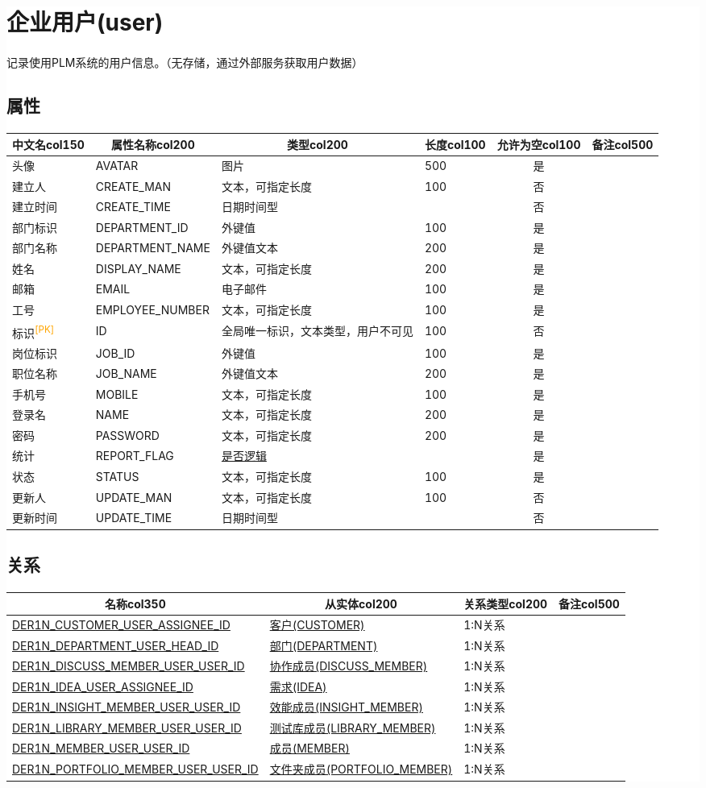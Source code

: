 # 企业用户(user)  


记录使用PLM系统的用户信息。（无存储，通过外部服务获取用户数据）


## 属性
|    中文名col150 | 属性名称col200           | 类型col200     | 长度col100    |允许为空col100    |  备注col500  |
| --------   |------------| -----  | -----  | :----: | -------- |
|头像|AVATAR|图片|500|是||
|建立人|CREATE_MAN|文本，可指定长度|100|否||
|建立时间|CREATE_TIME|日期时间型||否||
|部门标识|DEPARTMENT_ID|外键值|100|是||
|部门名称|DEPARTMENT_NAME|外键值文本|200|是||
|姓名|DISPLAY_NAME|文本，可指定长度|200|是||
|邮箱|EMAIL|电子邮件|100|是||
|工号|EMPLOYEE_NUMBER|文本，可指定长度|100|是||
|标识<sup class="footnote-symbol"><font color=orange>[PK]</font></sup>|ID|全局唯一标识，文本类型，用户不可见|100|否||
|岗位标识|JOB_ID|外键值|100|是||
|职位名称|JOB_NAME|外键值文本|200|是||
|手机号|MOBILE|文本，可指定长度|100|是||
|登录名|NAME|文本，可指定长度|200|是||
|密码|PASSWORD|文本，可指定长度|200|是||
|统计|REPORT_FLAG|[是否逻辑](index/dictionary_index#user_report_flag "启停状态")||是||
|状态|STATUS|文本，可指定长度|100|是||
|更新人|UPDATE_MAN|文本，可指定长度|100|否||
|更新时间|UPDATE_TIME|日期时间型||否||


## 关系

<el-row>
<el-tabs v-model="show_der">
<el-tab-pane label="主关系" name="major">

| 名称col350     |   从实体col200 | 关系类型col200     |   备注col500  |
| -------- |---------- |------------|----- |
|[DER1N_CUSTOMER_USER_ASSIGNEE_ID](der/DER1N_CUSTOMER_USER_ASSIGNEE_ID)|[客户(CUSTOMER)](module/ProdMgmt/customer)|1:N关系||
|[DER1N_DEPARTMENT_USER_HEAD_ID](der/DER1N_DEPARTMENT_USER_HEAD_ID)|[部门(DEPARTMENT)](module/Base/department)|1:N关系||
|[DER1N_DISCUSS_MEMBER_USER_USER_ID](der/DER1N_DISCUSS_MEMBER_USER_USER_ID)|[协作成员(DISCUSS_MEMBER)](module/Team/discuss_member)|1:N关系||
|[DER1N_IDEA_USER_ASSIGNEE_ID](der/DER1N_IDEA_USER_ASSIGNEE_ID)|[需求(IDEA)](module/ProdMgmt/idea)|1:N关系||
|[DER1N_INSIGHT_MEMBER_USER_USER_ID](der/DER1N_INSIGHT_MEMBER_USER_USER_ID)|[效能成员(INSIGHT_MEMBER)](module/Insight/insight_member)|1:N关系||
|[DER1N_LIBRARY_MEMBER_USER_USER_ID](der/DER1N_LIBRARY_MEMBER_USER_USER_ID)|[测试库成员(LIBRARY_MEMBER)](module/TestMgmt/library_member)|1:N关系||
|[DER1N_MEMBER_USER_USER_ID](der/DER1N_MEMBER_USER_USER_ID)|[成员(MEMBER)](module/Base/member)|1:N关系||
|[DER1N_PORTFOLIO_MEMBER_USER_USER_ID](der/DER1N_PORTFOLIO_MEMBER_USER_USER_ID)|[文件夹成员(PORTFOLIO_MEMBER)](module/Base/portfolio_member)|1:N关系||